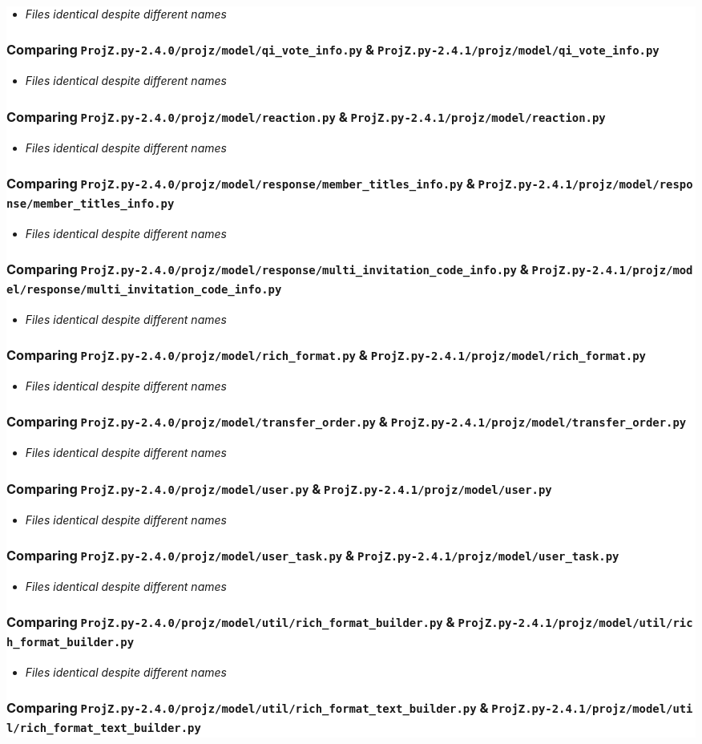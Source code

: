  * *Files identical despite different names*

### Comparing `ProjZ.py-2.4.0/projz/model/qi_vote_info.py` & `ProjZ.py-2.4.1/projz/model/qi_vote_info.py`

 * *Files identical despite different names*

### Comparing `ProjZ.py-2.4.0/projz/model/reaction.py` & `ProjZ.py-2.4.1/projz/model/reaction.py`

 * *Files identical despite different names*

### Comparing `ProjZ.py-2.4.0/projz/model/response/member_titles_info.py` & `ProjZ.py-2.4.1/projz/model/response/member_titles_info.py`

 * *Files identical despite different names*

### Comparing `ProjZ.py-2.4.0/projz/model/response/multi_invitation_code_info.py` & `ProjZ.py-2.4.1/projz/model/response/multi_invitation_code_info.py`

 * *Files identical despite different names*

### Comparing `ProjZ.py-2.4.0/projz/model/rich_format.py` & `ProjZ.py-2.4.1/projz/model/rich_format.py`

 * *Files identical despite different names*

### Comparing `ProjZ.py-2.4.0/projz/model/transfer_order.py` & `ProjZ.py-2.4.1/projz/model/transfer_order.py`

 * *Files identical despite different names*

### Comparing `ProjZ.py-2.4.0/projz/model/user.py` & `ProjZ.py-2.4.1/projz/model/user.py`

 * *Files identical despite different names*

### Comparing `ProjZ.py-2.4.0/projz/model/user_task.py` & `ProjZ.py-2.4.1/projz/model/user_task.py`

 * *Files identical despite different names*

### Comparing `ProjZ.py-2.4.0/projz/model/util/rich_format_builder.py` & `ProjZ.py-2.4.1/projz/model/util/rich_format_builder.py`

 * *Files identical despite different names*

### Comparing `ProjZ.py-2.4.0/projz/model/util/rich_format_text_builder.py` & `ProjZ.py-2.4.1/projz/model/util/rich_format_text_builder.py`
